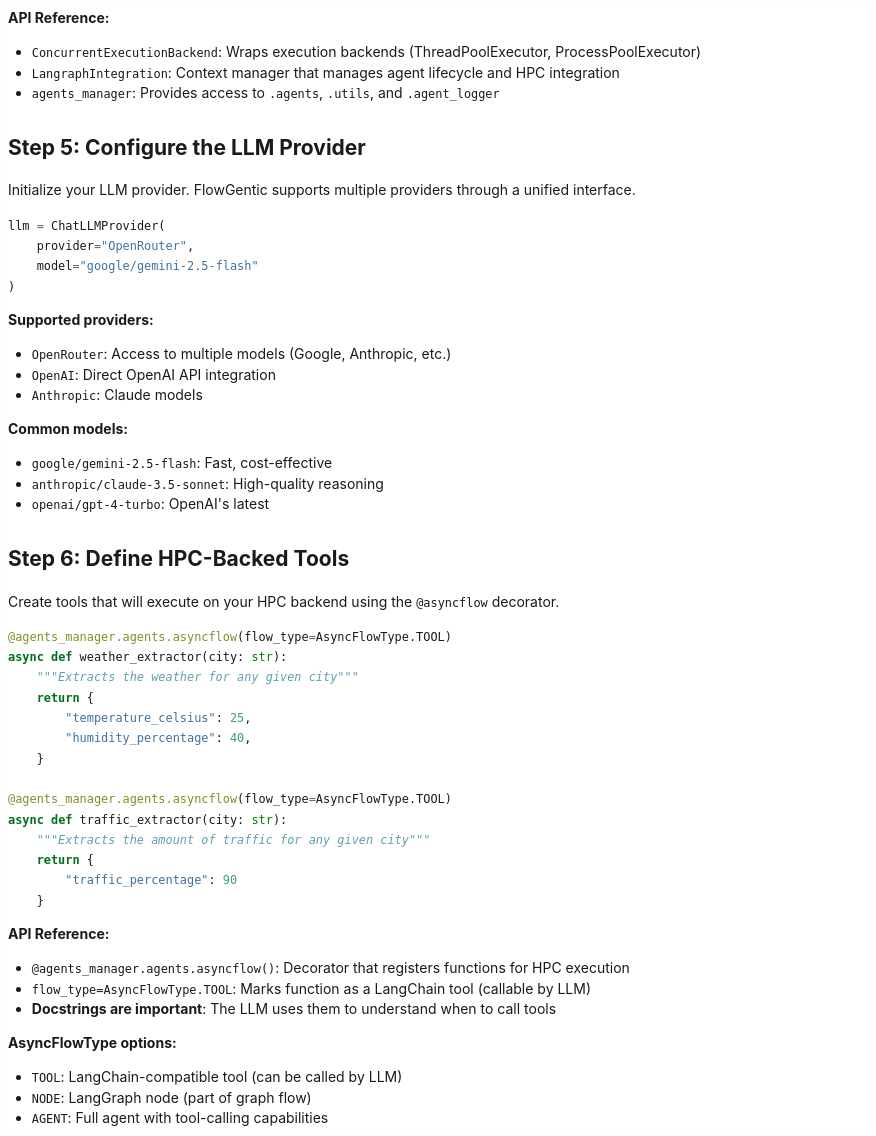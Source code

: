 **API Reference:**
- `ConcurrentExecutionBackend`: Wraps execution backends (ThreadPoolExecutor, ProcessPoolExecutor)
- `LangraphIntegration`: Context manager that manages agent lifecycle and HPC integration
- `agents_manager`: Provides access to `.agents`, `.utils`, and `.agent_logger`

## Step 5: Configure the LLM Provider

Initialize your LLM provider. FlowGentic supports multiple providers through a unified interface.

```python
llm = ChatLLMProvider(
    provider="OpenRouter", 
    model="google/gemini-2.5-flash"
)
```

**Supported providers:**
- `OpenRouter`: Access to multiple models (Google, Anthropic, etc.)
- `OpenAI`: Direct OpenAI API integration
- `Anthropic`: Claude models

**Common models:**
- `google/gemini-2.5-flash`: Fast, cost-effective
- `anthropic/claude-3.5-sonnet`: High-quality reasoning
- `openai/gpt-4-turbo`: OpenAI's latest

## Step 6: Define HPC-Backed Tools

Create tools that will execute on your HPC backend using the `@asyncflow` decorator.

```python
@agents_manager.agents.asyncflow(flow_type=AsyncFlowType.TOOL)
async def weather_extractor(city: str):
    """Extracts the weather for any given city"""
    return {
        "temperature_celsius": 25,
        "humidity_percentage": 40,
    }

@agents_manager.agents.asyncflow(flow_type=AsyncFlowType.TOOL)
async def traffic_extractor(city: str):
    """Extracts the amount of traffic for any given city"""
    return {
        "traffic_percentage": 90
    }
```

**API Reference:**
- `@agents_manager.agents.asyncflow()`: Decorator that registers functions for HPC execution
- `flow_type=AsyncFlowType.TOOL`: Marks function as a LangChain tool (callable by LLM)
- **Docstrings are important**: The LLM uses them to understand when to call tools

**AsyncFlowType options:**
- `TOOL`: LangChain-compatible tool (can be called by LLM)
- `NODE`: LangGraph node (part of graph flow)
- `AGENT`: Full agent with tool-calling capabilities
